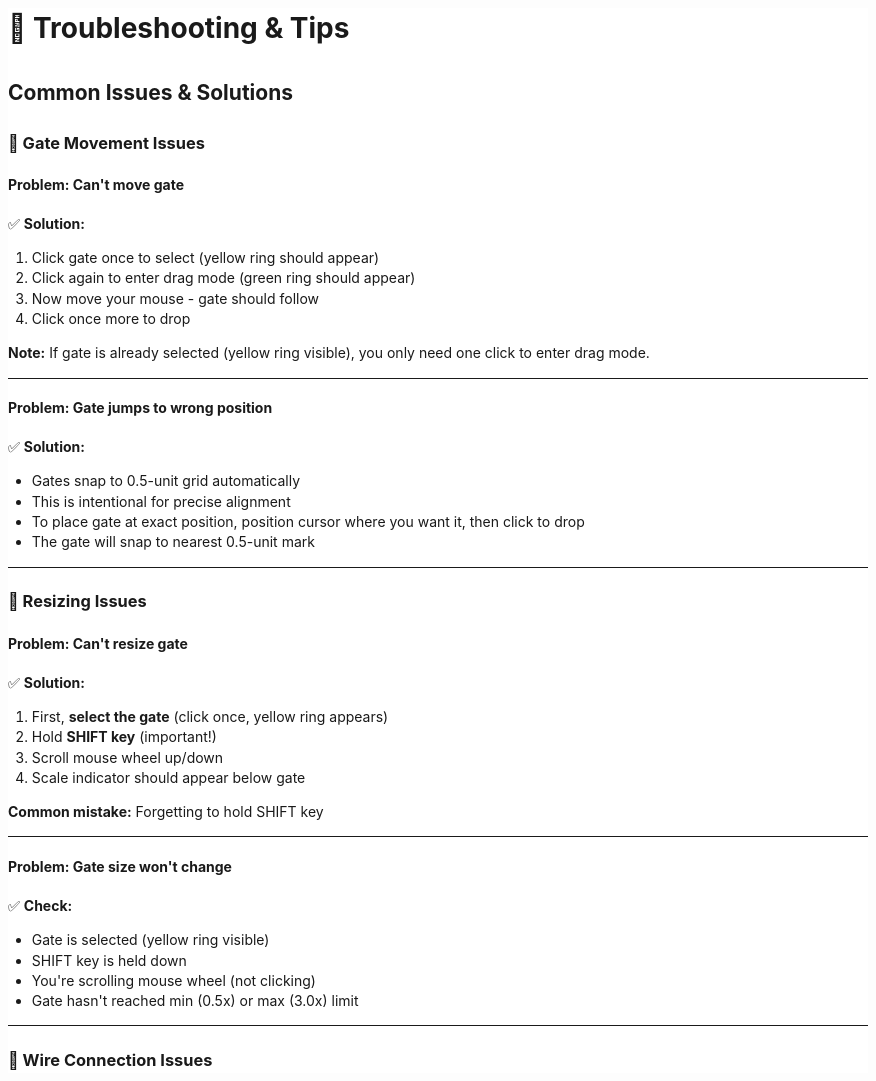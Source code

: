 # 🔧 Troubleshooting & Tips

## Common Issues & Solutions

### 🎯 Gate Movement Issues

#### **Problem: Can't move gate**
✅ **Solution:**
1. Click gate once to select (yellow ring should appear)
2. Click again to enter drag mode (green ring should appear)
3. Now move your mouse - gate should follow
4. Click once more to drop

**Note:** If gate is already selected (yellow ring visible), you only need one click to enter drag mode.

---

#### **Problem: Gate jumps to wrong position**
✅ **Solution:**
- Gates snap to 0.5-unit grid automatically
- This is intentional for precise alignment
- To place gate at exact position, position cursor where you want it, then click to drop
- The gate will snap to nearest 0.5-unit mark

---

### 📏 Resizing Issues

#### **Problem: Can't resize gate**
✅ **Solution:**
1. First, **select the gate** (click once, yellow ring appears)
2. Hold **SHIFT key** (important!)
3. Scroll mouse wheel up/down
4. Scale indicator should appear below gate

**Common mistake:** Forgetting to hold SHIFT key

---

#### **Problem: Gate size won't change**
✅ **Check:**
- Gate is selected (yellow ring visible)
- SHIFT key is held down
- You're scrolling mouse wheel (not clicking)
- Gate hasn't reached min (0.5x) or max (3.0x) limit

---

### 🔌 Wire Connection Issues
